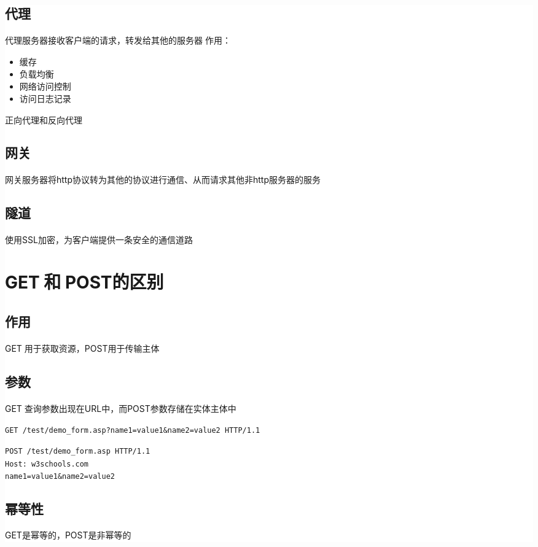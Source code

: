 ## 代理
代理服务器接收客户端的请求，转发给其他的服务器
作用：

- 缓存
- 负载均衡
- 网络访问控制
- 访问日志记录

正向代理和反向代理

## 网关

网关服务器将http协议转为其他的协议进行通信、从而请求其他非http服务器的服务

## 隧道
使用SSL加密，为客户端提供一条安全的通信道路



# GET 和 POST的区别

## 作用

GET 用于获取资源，POST用于传输主体

## 参数

GET 查询参数出现在URL中，而POST参数存储在实体主体中

```http
GET /test/demo_form.asp?name1=value1&name2=value2 HTTP/1.1

```

```http
POST /test/demo_form.asp HTTP/1.1
Host: w3schools.com
name1=value1&name2=value2

```
## 幂等性

GET是幂等的，POST是非幂等的


